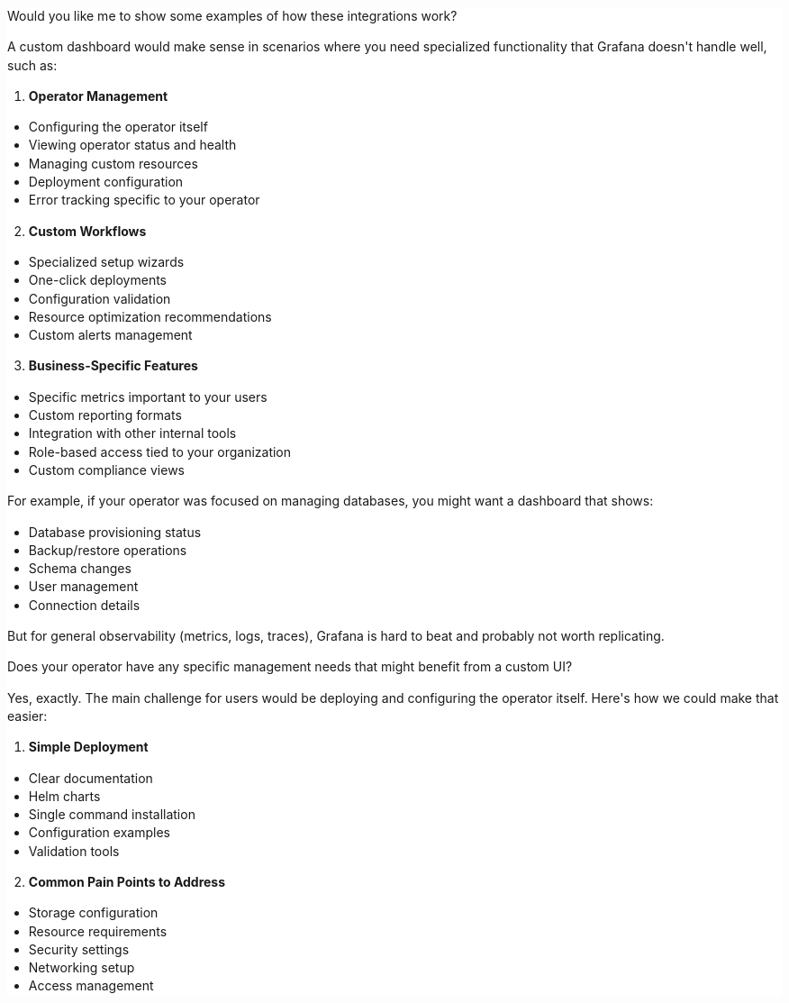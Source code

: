 Would you like me to show some examples of how these integrations work?


A custom dashboard would make sense in scenarios where you need specialized functionality that Grafana doesn't handle well, such as:

1. **Operator Management**
- Configuring the operator itself
- Viewing operator status and health
- Managing custom resources
- Deployment configuration
- Error tracking specific to your operator

2. **Custom Workflows**
- Specialized setup wizards
- One-click deployments
- Configuration validation
- Resource optimization recommendations
- Custom alerts management

3. **Business-Specific Features**
- Specific metrics important to your users
- Custom reporting formats
- Integration with other internal tools
- Role-based access tied to your organization
- Custom compliance views

For example, if your operator was focused on managing databases, you might want a dashboard that shows:
- Database provisioning status
- Backup/restore operations
- Schema changes
- User management
- Connection details

But for general observability (metrics, logs, traces), Grafana is hard to beat and probably not worth replicating.

Does your operator have any specific management needs that might benefit from a custom UI?

Yes, exactly. The main challenge for users would be deploying and configuring the operator itself. Here's how we could make that easier:

1. **Simple Deployment**
- Clear documentation
- Helm charts
- Single command installation
- Configuration examples
- Validation tools

2. **Common Pain Points to Address**
- Storage configuration
- Resource requirements
- Security settings
- Networking setup
- Access management
